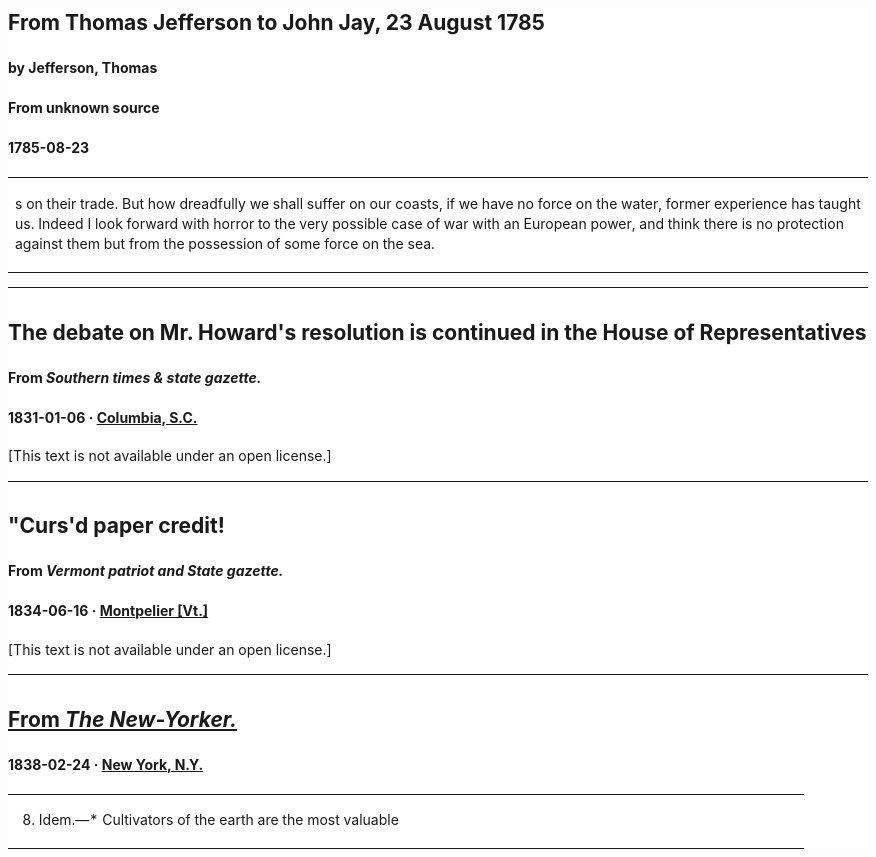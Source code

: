 
## From Thomas Jefferson to John Jay, 23 August 1785

#### by Jefferson, Thomas

#### From unknown source

#### 1785-08-23

<table style="width: 100%;"><tr><td style="width: 50%">

s on their trade. But how dreadfully we shall suffer on our coasts, if we have no force on the water, former experience has taught us. Indeed I look forward with horror to the very possible case of war with an European power, and think there is no protection against them but from the possession of some force on the sea.
</td></tr></table>

---

## The debate on Mr. Howard's resolution is continued in the House of Representatives

#### From _Southern times & state gazette._

#### 1831-01-06 &middot; [Columbia, S.C.](http://dbpedia.org/resource/Columbia%2C_South_Carolina)

[This text is not available under an open license.]

---

## "Curs'd paper credit!

#### From _Vermont patriot and State gazette._

#### 1834-06-16 &middot; [Montpelier [Vt.]](http://dbpedia.org/resource/Montpelier%2C_Vermont)

[This text is not available under an open license.]

---

## [From _The New-Yorker._](https://archive.org/details/sim_new-yorker_1838-02-24_4_23/page/n5/mode/1up?view=theater)

#### 1838-02-24 &middot; [New York, N.Y.](http://dbpedia.org/resource/New_York_City)

<table style="width: 100%;"><tr><td style="width: 50%">

  
8. Idem.—* Cultivators of the earth are the most valuable  
  
